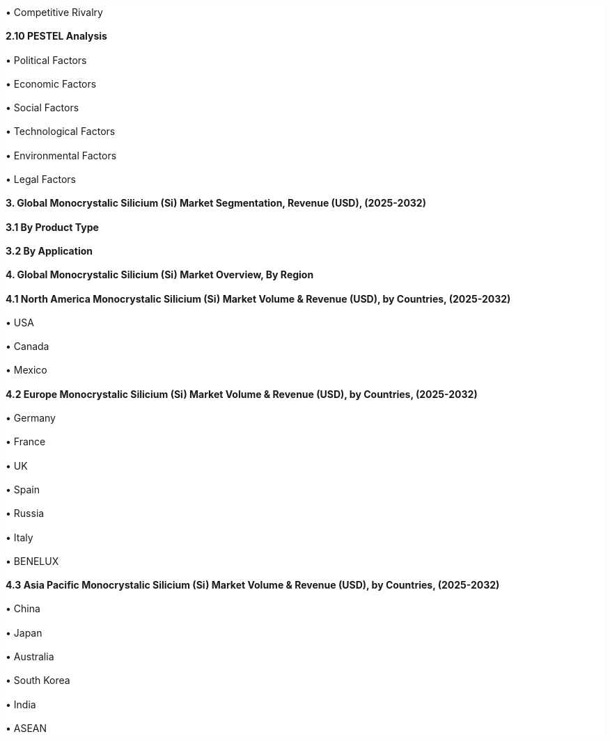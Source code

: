 • Competitive Rivalry

<strong>2.10 PESTEL Analysis</strong>

• Political Factors

• Economic Factors

• Social Factors

• Technological Factors

• Environmental Factors

• Legal Factors

<strong>3. Global Monocrystalic Silicium (Si) Market Segmentation, Revenue (USD), (2025-2032)</strong>

<strong>3.1 By Product Type</strong>

<strong>3.2 By Application</strong>

<strong>4. Global Monocrystalic Silicium (Si) Market Overview, By Region</strong>

<strong>4.1 North America Monocrystalic Silicium (Si) Market Volume &amp; Revenue (USD), by Countries, (2025-2032)</strong>

• USA

• Canada

• Mexico

<strong>4.2 Europe Monocrystalic Silicium (Si) Market Volume &amp; Revenue (USD), by Countries, (2025-2032)</strong>

• Germany

• France

• UK

• Spain

• Russia

• Italy

• BENELUX

<strong>4.3 Asia Pacific Monocrystalic Silicium (Si) Market Volume &amp; Revenue (USD), by Countries, (2025-2032)</strong>

• China

• Japan

• Australia

• South Korea

• India

• ASEAN
